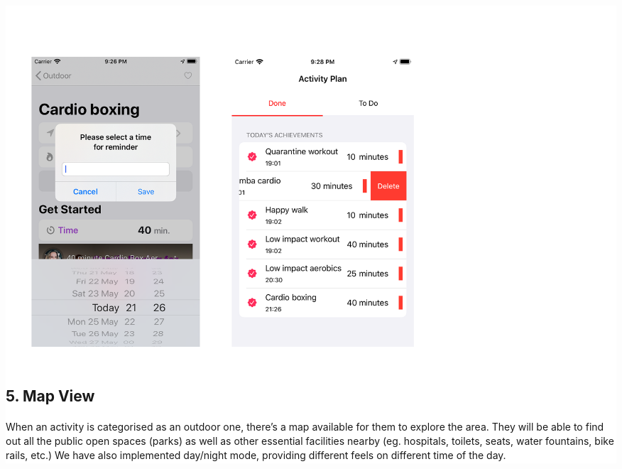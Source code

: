 <img src="plan_view.PNG" width="600">

<br>
<br>

## 5. Map View
When an activity is categorised as an outdoor one, there’s a map available for them to explore the area. They will be able to find out all the public open spaces (parks) as well as other essential facilities nearby (eg. hospitals, toilets, seats, water fountains, bike rails, etc.)
We have also implemented day/night mode, providing different feels on different time of the day.
